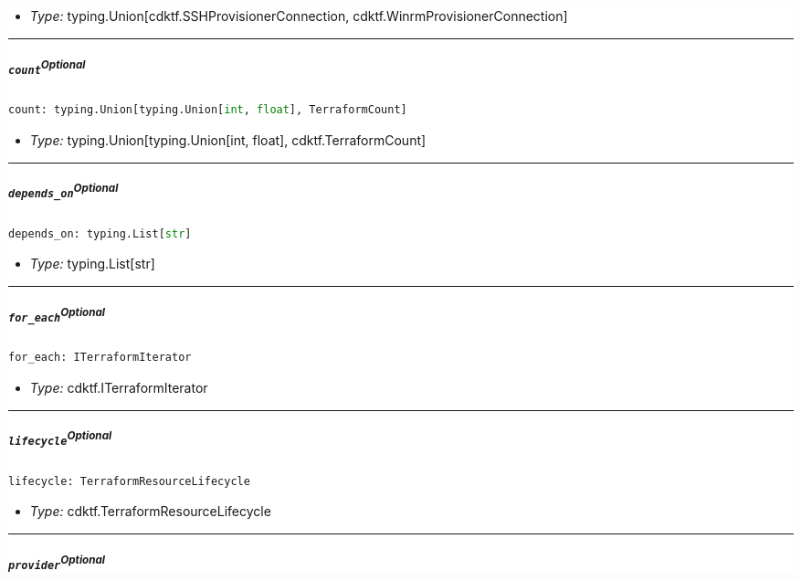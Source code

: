 - *Type:* typing.Union[cdktf.SSHProvisionerConnection, cdktf.WinrmProvisionerConnection]

---

##### `count`<sup>Optional</sup> <a name="count" id="rhizo-co-terraform-provider-oci.delegateAccessControlDelegationSubscription.DelegateAccessControlDelegationSubscription.property.count"></a>

```python
count: typing.Union[typing.Union[int, float], TerraformCount]
```

- *Type:* typing.Union[typing.Union[int, float], cdktf.TerraformCount]

---

##### `depends_on`<sup>Optional</sup> <a name="depends_on" id="rhizo-co-terraform-provider-oci.delegateAccessControlDelegationSubscription.DelegateAccessControlDelegationSubscription.property.dependsOn"></a>

```python
depends_on: typing.List[str]
```

- *Type:* typing.List[str]

---

##### `for_each`<sup>Optional</sup> <a name="for_each" id="rhizo-co-terraform-provider-oci.delegateAccessControlDelegationSubscription.DelegateAccessControlDelegationSubscription.property.forEach"></a>

```python
for_each: ITerraformIterator
```

- *Type:* cdktf.ITerraformIterator

---

##### `lifecycle`<sup>Optional</sup> <a name="lifecycle" id="rhizo-co-terraform-provider-oci.delegateAccessControlDelegationSubscription.DelegateAccessControlDelegationSubscription.property.lifecycle"></a>

```python
lifecycle: TerraformResourceLifecycle
```

- *Type:* cdktf.TerraformResourceLifecycle

---

##### `provider`<sup>Optional</sup> <a name="provider" id="rhizo-co-terraform-provider-oci.delegateAccessControlDelegationSubscription.DelegateAccessControlDelegationSubscription.property.provider"></a>
